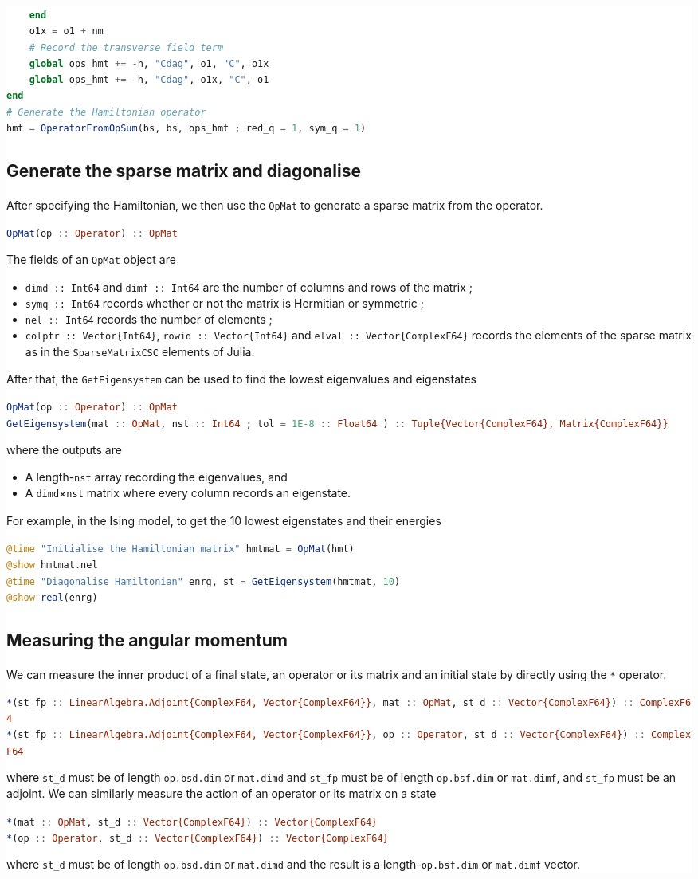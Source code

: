 ```julia
    end
    o1x = o1 + nm
    # Record the transverse field term
    global ops_hmt += -h, "Cdag", o1, "C", o1x
    global ops_hmt += -h, "Cdag", o1x, "C", o1
end
# Generate the Hamiltonian operator
hmt = OperatorFromOpSum(bs, bs, ops_hmt ; red_q = 1, sym_q = 1)
```

## Generate the sparse matrix and diagonalise

After specifying the Hamiltonian, we then use the `OpMat` to generate a sparse matrix from the operator.
```julia
OpMat(op :: Operator) :: OpMat
```
The fields of an `OpMat` object are
* `dimd :: Int64` and `dimf :: Int64` are the number of columns and rows of the matrix ;
* `symq :: Int64` records whether or not the matrix is Hermitian or symmetric ;
* `nel :: Int64` records the number of elements ;
* `colptr :: Vector{Int64}`, `rowid :: Vector{Int64}` and `elval :: Vector{ComplexF64}` records the elements of the sparse matrix as in the `SparseMatrixCSC` elements of Julia. 

After that, the `GetEigensystem` can be used to find the lowest eigenvalues and eigenstates
```julia
OpMat(op :: Operator) :: OpMat
GetEigensystem(mat :: OpMat, nst :: Int64 ; tol = 1E-8 :: Float64 ) :: Tuple{Vector{ComplexF64}, Matrix{ComplexF64}}
```
where the outputs are 
* A length-`nst` array recording the eigenvalues, and 
* A `dimd`$\times$`nst` matrix where every column records an eigenstate. 

For example, in the Ising model, to get the 10 lowest eigenstates and their energies
```julia
@time "Initialise the Hamiltonian matrix" hmtmat = OpMat(hmt)
@show hmtmat.nel
@time "Diagonalise Hamiltonian" enrg, st = GetEigensystem(hmtmat, 10)
@show real(enrg)
```

## Measuring the angular momentum

We can measure the inner product of a final state, an operator or its matrix and an initial state by directly using the `*` operator. 
```julia 
*(st_fp :: LinearAlgebra.Adjoint{ComplexF64, Vector{ComplexF64}}, mat :: OpMat, st_d :: Vector{ComplexF64}) :: ComplexF64
*(st_fp :: LinearAlgebra.Adjoint{ComplexF64, Vector{ComplexF64}}, op :: Operator, st_d :: Vector{ComplexF64}) :: ComplexF64
```
where `st_d` must be of length `op.bsd.dim` or `mat.dimd` and `st_fp` must be of length `op.bsf.dim` or `mat.dimf`, and `st_fp` must be an adjoint. 
We can similarly measure the action of an operator or its matrix on a state 
```julia
*(mat :: OpMat, st_d :: Vector{ComplexF64}) :: Vector{ComplexF64}
*(op :: Operator, st_d :: Vector{ComplexF64}) :: Vector{ComplexF64}
```
where `st_d` must be of length `op.bsd.dim` or `mat.dimd` and the result is a length-`op.bsf.dim` or `mat.dimf` vector. 
